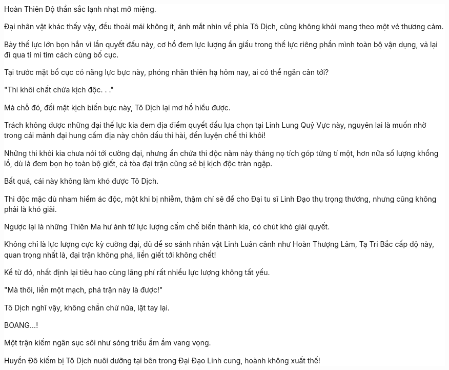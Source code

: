 Hoàn Thiên Độ thần sắc lạnh nhạt mở miệng.

Đại nhân vật khác thấy vậy, đều thoải mái không ít, ánh mắt nhìn về phía Tô Dịch, cũng không khỏi mang theo một vẻ thương cảm.

Bảy thế lực lớn bọn hắn vì lần quyết đấu này, cơ hồ đem lực lượng ẩn giấu trong thế lực riêng phần mình toàn bộ vận dụng, vả lại đi qua tỉ mỉ tìm cách cùng bố cục.

Tại trước mặt bố cục có năng lực bực này, phóng nhãn thiên hạ hôm nay, ai có thể ngăn cản tới?

"Thi khôi chất chứa kịch độc. . ."

Mà chỗ đó, đối mặt kịch biến bực này, Tô Dịch lại mơ hồ hiểu được.

Trách không được những đại thế lực kia đem địa điểm quyết đấu lựa chọn tại Linh Lung Quỷ Vực này, nguyên lai là muốn nhờ trong cái mảnh đại hung cấm địa này chôn dấu thi hài, đến luyện chế thi khôi!

Những thi khôi kia chưa nói tới cường đại, nhưng ẩn chứa thi độc năm này tháng nọ tích góp từng tí một, hơn nữa số lượng khổng lồ, dù là đem bọn họ toàn bộ giết, cả tòa đại trận cũng sẽ bị kịch độc tràn ngập.

Bất quá, cái này không làm khó được Tô Dịch.

Thi độc mặc dù nham hiểm ác độc, một khi bị nhiễm, thậm chí sẽ để cho Đại tu sĩ Linh Đạo thụ trọng thương, nhưng cũng không phải là khó giải.

Ngược lại là những Thiên Ma hư ảnh từ lực lượng cấm chế biến thành kia, có chút khó giải quyết.

Không chỉ là lực lượng cực kỳ cường đại, đủ để so sánh nhân vật Linh Luân cảnh như Hoàn Thượng Lâm, Tạ Tri Bắc cấp độ này, quan trọng nhất là, đại trận không phá, liền giết tới không chết!

Kể từ đó, nhất định lại tiêu hao cùng lãng phí rất nhiều lực lượng không tất yếu.

"Mà thôi, liền một mạch, phá trận này là được!"

Tô Dịch nghĩ vậy, không chần chừ nữa, lật tay lại.

BOANG...!

Một trận kiếm ngân sục sôi như sóng triều ầm ầm vang vọng.

Huyền Đô kiếm bị Tô Dịch nuôi dưỡng tại bên trong Đại Đạo Linh cung, hoành không xuất thế!





